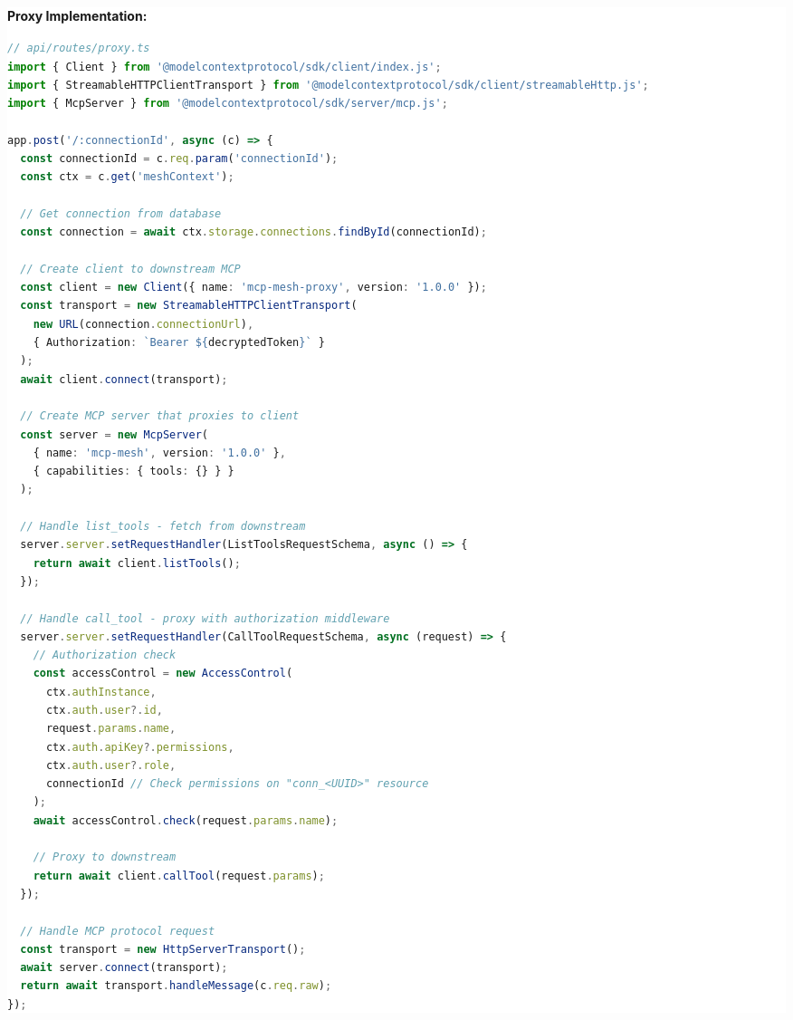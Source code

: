 **Proxy Implementation:**

```typescript
// api/routes/proxy.ts
import { Client } from '@modelcontextprotocol/sdk/client/index.js';
import { StreamableHTTPClientTransport } from '@modelcontextprotocol/sdk/client/streamableHttp.js';
import { McpServer } from '@modelcontextprotocol/sdk/server/mcp.js';

app.post('/:connectionId', async (c) => {
  const connectionId = c.req.param('connectionId');
  const ctx = c.get('meshContext');
  
  // Get connection from database
  const connection = await ctx.storage.connections.findById(connectionId);
  
  // Create client to downstream MCP
  const client = new Client({ name: 'mcp-mesh-proxy', version: '1.0.0' });
  const transport = new StreamableHTTPClientTransport(
    new URL(connection.connectionUrl),
    { Authorization: `Bearer ${decryptedToken}` }
  );
  await client.connect(transport);
  
  // Create MCP server that proxies to client
  const server = new McpServer(
    { name: 'mcp-mesh', version: '1.0.0' },
    { capabilities: { tools: {} } }
  );
  
  // Handle list_tools - fetch from downstream
  server.server.setRequestHandler(ListToolsRequestSchema, async () => {
    return await client.listTools();
  });
  
  // Handle call_tool - proxy with authorization middleware
  server.server.setRequestHandler(CallToolRequestSchema, async (request) => {
    // Authorization check
    const accessControl = new AccessControl(
      ctx.authInstance,
      ctx.auth.user?.id,
      request.params.name,
      ctx.auth.apiKey?.permissions,
      ctx.auth.user?.role,
      connectionId // Check permissions on "conn_<UUID>" resource
    );
    await accessControl.check(request.params.name);
    
    // Proxy to downstream
    return await client.callTool(request.params);
  });
  
  // Handle MCP protocol request
  const transport = new HttpServerTransport();
  await server.connect(transport);
  return await transport.handleMessage(c.req.raw);
});
```
